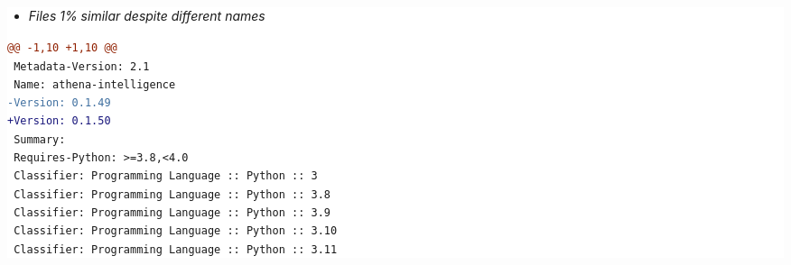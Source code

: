  * *Files 1% similar despite different names*

```diff
@@ -1,10 +1,10 @@
 Metadata-Version: 2.1
 Name: athena-intelligence
-Version: 0.1.49
+Version: 0.1.50
 Summary: 
 Requires-Python: >=3.8,<4.0
 Classifier: Programming Language :: Python :: 3
 Classifier: Programming Language :: Python :: 3.8
 Classifier: Programming Language :: Python :: 3.9
 Classifier: Programming Language :: Python :: 3.10
 Classifier: Programming Language :: Python :: 3.11
```

